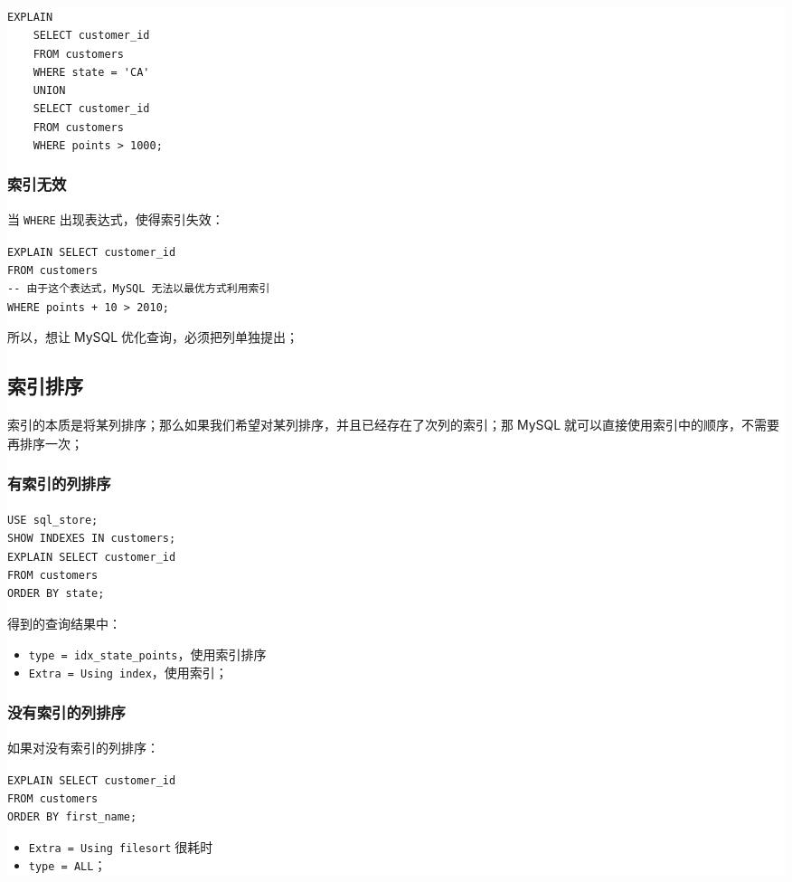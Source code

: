````mysql
EXPLAIN 
	SELECT customer_id
    FROM customers
    WHERE state = 'CA'
    UNION
    SELECT customer_id
    FROM customers
    WHERE points > 1000;
````

### 索引无效

当 `WHERE` 出现表达式，使得索引失效：

````mysql
EXPLAIN SELECT customer_id
FROM customers
-- 由于这个表达式，MySQL 无法以最优方式利用索引
WHERE points + 10 > 2010;
````

所以，想让 MySQL 优化查询，必须把列单独提出；



## 索引排序

索引的本质是将某列排序；那么如果我们希望对某列排序，并且已经存在了次列的索引；那 MySQL 就可以直接使用索引中的顺序，不需要再排序一次；

### 有索引的列排序

````mysql
USE sql_store;
SHOW INDEXES IN customers;
EXPLAIN SELECT customer_id
FROM customers
ORDER BY state;
````

得到的查询结果中：

- `type = idx_state_points`，使用索引排序
- `Extra = Using index`，使用索引；

### 没有索引的列排序

如果对没有索引的列排序：

````mysql
EXPLAIN SELECT customer_id
FROM customers
ORDER BY first_name;
````

- `Extra = Using filesort` 很耗时
- `type = ALL`；
